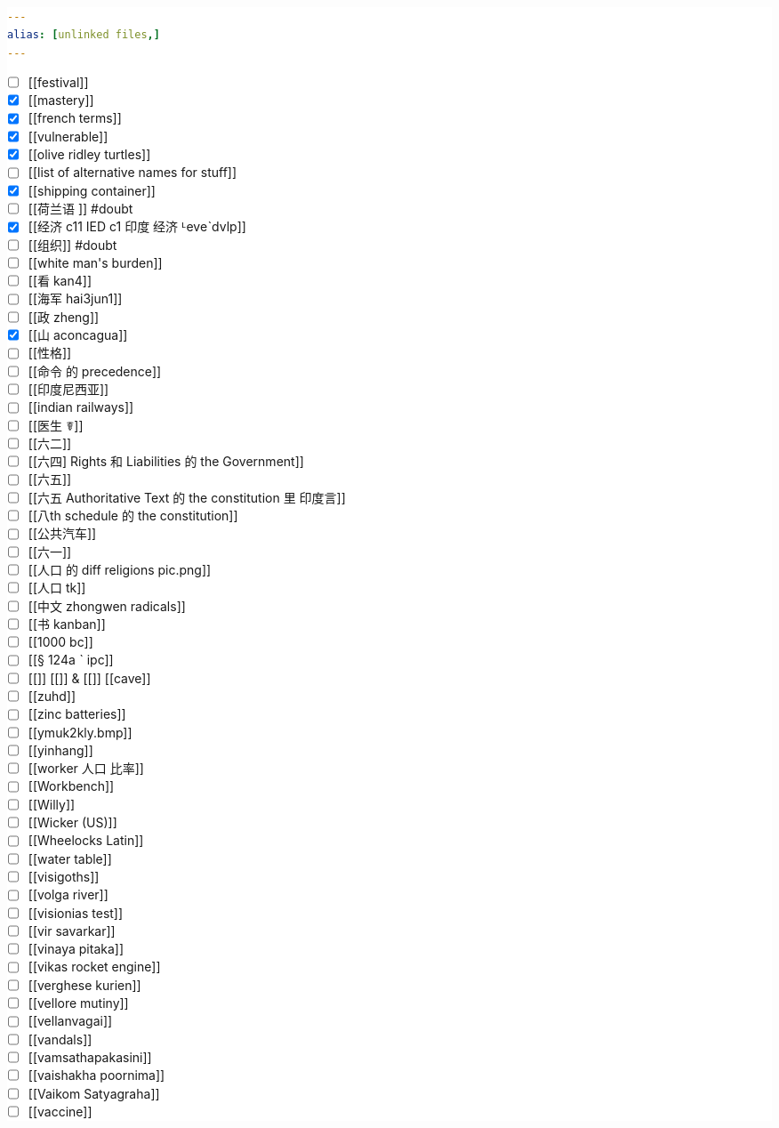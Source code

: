 ```yaml
---
alias: [unlinked files,]
---
```


- [ ] [[festival]]
- [x] [[mastery]]
- [x] [[french terms]]
- [x] [[vulnerable]]
- [x] [[olive ridley turtles]]
- [ ] [[list of alternative names for stuff]]
- [x] [[shipping container]]
- [ ] [[荷兰语 ]] #doubt 
- [x] [[经济 c11 IED c1 印度 经济 ᒻeveˋdvlp]]
- [ ] [[组织]] #doubt 
- [ ] [[white man's burden]]
- [ ] [[看 kan4]]
- [ ] [[海军  hai3jun1]]
- [ ] [[政 zheng]]
- [x] [[山 aconcagua]]
- [ ] [[性格]]
- [ ] [[命令 的 precedence]]
- [ ] [[印度尼西亚]]
- [ ] [[indian railways]]
- [ ] [[医生  ☤]]
- [ ] [[六二]]
- [ ] [[六四] Rights 和 Liabilities 的 the Government]]
- [ ] [[六五]]
- [ ] [[六五 Authoritative Text 的  the constitution 里 印度言]]
- [ ] [[八th schedule 的 the constitution]]
- [ ] [[公共汽车]]
- [ ] [[六一]]
- [ ] [[人口 的 diff religions pic.png]]
- [ ] [[人口 tk]]
- [ ] [[中文 zhongwen radicals]]
- [ ] [[书 kanban]]
- [ ] [[1000 bc]]
- [ ] [[§ 124a ˋ ipc]]
- [ ] [[]] [[]] & [[]] [[cave]]
- [ ] [[zuhd]]
- [ ] [[zinc batteries]]
- [ ] [[ymuk2kly.bmp]]
- [ ] [[yinhang]]
- [ ] [[worker 人口 比率]]
- [ ] [[Workbench]]
- [ ] [[Willy]]
- [ ] [[Wicker (US)]]
- [ ] [[Wheelocks Latin]]
- [ ] [[water table]]
- [ ] [[visigoths]]
- [ ] [[volga river]]
- [ ] [[visionias test]]
- [ ] [[vir savarkar]]
- [ ] [[vinaya pitaka]]
- [ ] [[vikas rocket engine]]
- [ ] [[verghese kurien]]
- [ ] [[vellore mutiny]]
- [ ] [[vellanvagai]]
- [ ] [[vandals]]
- [ ] [[vamsathapakasini]]
- [ ] [[vaishakha poornima]]
- [ ] [[Vaikom Satyagraha]]
- [ ] [[vaccine]]